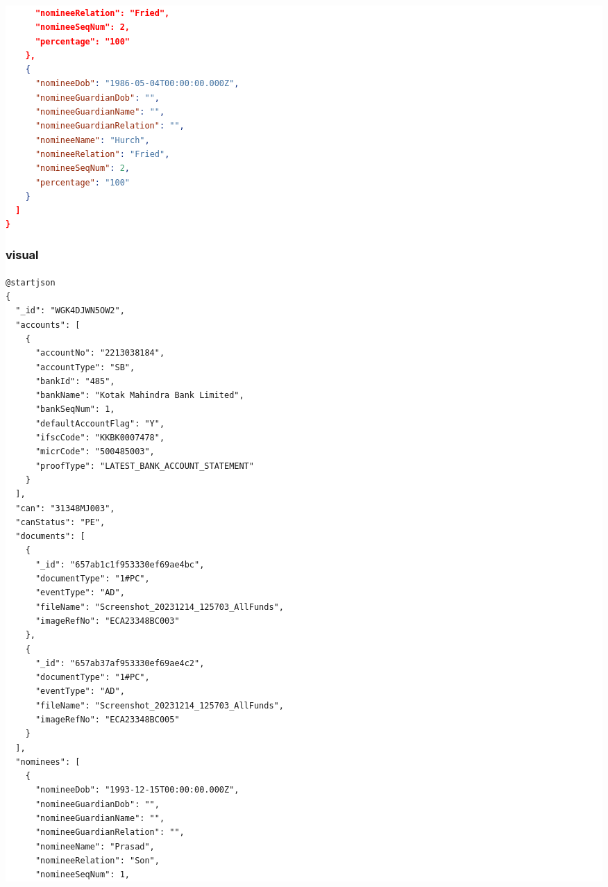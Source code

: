 ```json
      "nomineeRelation": "Fried",
      "nomineeSeqNum": 2,
      "percentage": "100"
    },
    {
      "nomineeDob": "1986-05-04T00:00:00.000Z",
      "nomineeGuardianDob": "",
      "nomineeGuardianName": "",
      "nomineeGuardianRelation": "",
      "nomineeName": "Hurch",
      "nomineeRelation": "Fried",
      "nomineeSeqNum": 2,
      "percentage": "100"
    }
  ]
}
```

### visual
```puml
@startjson
{
  "_id": "WGK4DJWN5OW2",
  "accounts": [
    {
      "accountNo": "2213038184",
      "accountType": "SB",
      "bankId": "485",
      "bankName": "Kotak Mahindra Bank Limited",
      "bankSeqNum": 1,
      "defaultAccountFlag": "Y",
      "ifscCode": "KKBK0007478",
      "micrCode": "500485003",
      "proofType": "LATEST_BANK_ACCOUNT_STATEMENT"
    }
  ],
  "can": "31348MJ003",
  "canStatus": "PE",
  "documents": [
    {
      "_id": "657ab1c1f953330ef69ae4bc",
      "documentType": "1#PC",
      "eventType": "AD",
      "fileName": "Screenshot_20231214_125703_AllFunds",
      "imageRefNo": "ECA23348BC003"
    },
    {
      "_id": "657ab37af953330ef69ae4c2",
      "documentType": "1#PC",
      "eventType": "AD",
      "fileName": "Screenshot_20231214_125703_AllFunds",
      "imageRefNo": "ECA23348BC005"
    }
  ],
  "nominees": [
    {
      "nomineeDob": "1993-12-15T00:00:00.000Z",
      "nomineeGuardianDob": "",
      "nomineeGuardianName": "",
      "nomineeGuardianRelation": "",
      "nomineeName": "Prasad",
      "nomineeRelation": "Son",
      "nomineeSeqNum": 1,
```